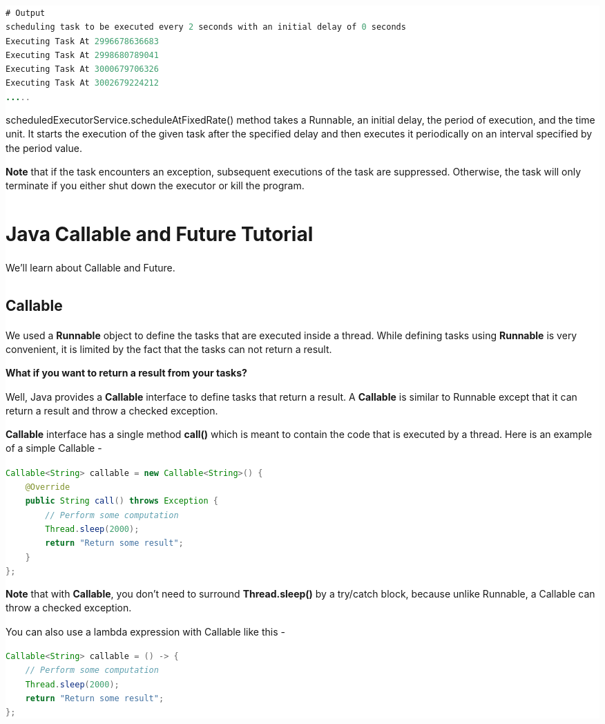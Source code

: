 ```java
```

```java
# Output
scheduling task to be executed every 2 seconds with an initial delay of 0 seconds
Executing Task At 2996678636683
Executing Task At 2998680789041
Executing Task At 3000679706326
Executing Task At 3002679224212
.....
```

scheduledExecutorService.scheduleAtFixedRate() method takes a Runnable, an initial delay, the period of execution, and the time unit. It starts the execution of the given task after the specified delay and then executes it periodically on an interval specified by the period value.

**Note** that if the task encounters an exception, subsequent executions of the task are suppressed. Otherwise, the task will only terminate if you either shut down the executor or kill the program.

# Java Callable and Future Tutorial

We’ll learn about Callable and Future.

## Callable

We used a **Runnable** object to define the tasks that are executed inside a thread. While defining tasks using **Runnable** is very convenient, it is limited by the fact that the tasks can not return a result.

**What if you want to return a result from your tasks?**

Well, Java provides a **Callable** interface to define tasks that return a result. A **Callable** is similar to Runnable except that it can return a result and throw a checked exception.

**Callable** interface has a single method **call()** which is meant to contain the code that is executed by a thread. Here is an example of a simple Callable -

```java
Callable<String> callable = new Callable<String>() {
    @Override
    public String call() throws Exception {
        // Perform some computation
        Thread.sleep(2000);
        return "Return some result";
    }
};
```

**Note** that with **Callable**, you don’t need to surround **Thread.sleep()** by a try/catch block, because unlike Runnable, a Callable can throw a checked exception.

You can also use a lambda expression with Callable like this -

```java
Callable<String> callable = () -> {
    // Perform some computation
    Thread.sleep(2000);
    return "Return some result";
};
```
